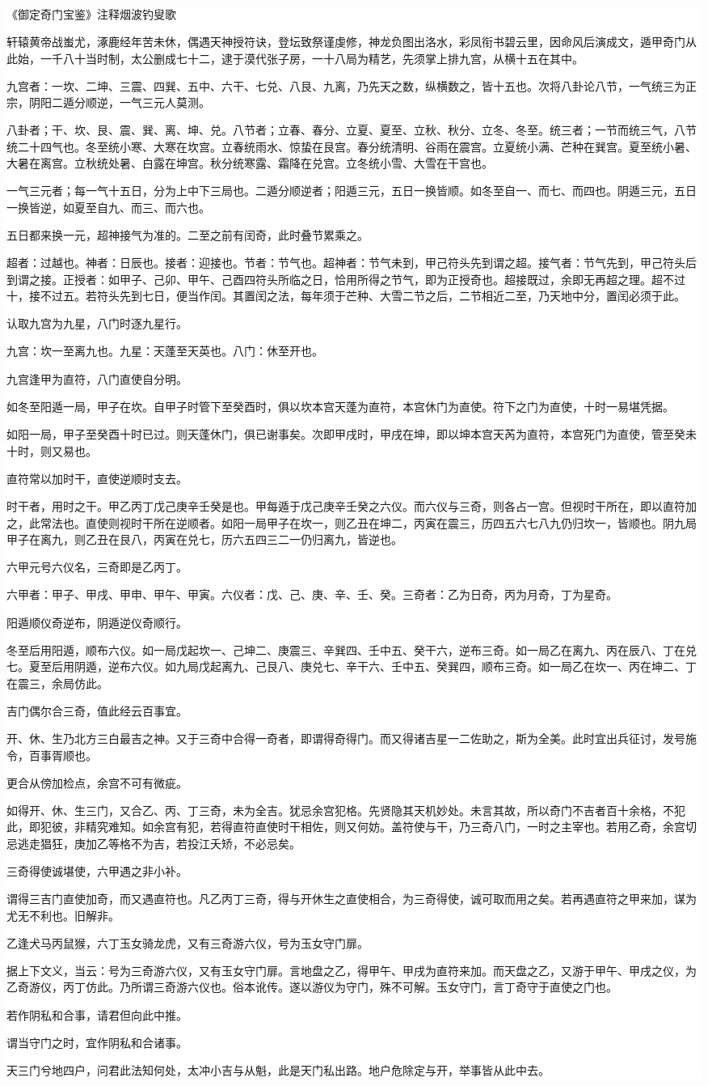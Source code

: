 《御定奇门宝鉴》注释烟波钓叟歌

轩辕黄帝战蚩尤，涿鹿经年苦未休，偶遇天神授符诀，登坛致祭谨虔修，神龙负图出洛水，彩凤衔书碧云里，因命风后演成文，遁甲奇门从此始，一千八十当时制，太公删成七十二，逮于漠代张子房，一十八局为精艺，先须掌上排九宫，从横十五在其中。

九宫者：一坎、二坤、三震、四巽、五中、六干、七兑、八艮、九离，乃先天之数，纵横数之，皆十五也。次将八卦论八节，一气统三为正宗，阴阳二遁分顺逆，一气三元人莫测。

八卦者；干、坎、艮、震、巽、离、坤、兑。八节者；立春、春分、立夏、夏至、立秋、秋分、立冬、冬至。统三者；一节而统三气，八节统二十四气也。冬至统小寒、大寒在坎宫。立春统雨水、惊蛰在艮宫。春分统清明、谷雨在震宫。立夏统小满、芒种在巽宫。夏至统小暑、大暑在离宫。立秋统处暑、白露在坤宫。秋分统寒露、霜降在兑宫。立冬统小雪、大雪在干宫也。

一气三元者；每一气十五日，分为上中下三局也。二遁分顺逆者；阳遁三元，五日一换皆顺。如冬至自一、而七、而四也。阴遁三元，五日一换皆逆，如夏至自九、而三、而六也。

五日都来换一元，超神接气为准的。二至之前有闰奇，此时叠节累乘之。

超者：过越也。神者：日辰也。接者：迎接也。节者：节气也。超神者：节气未到，甲己符头先到谓之超。接气者：节气先到，甲己符头后到谓之接。正授者：如甲子、己卯、甲午、己酉四符头所临之日，恰用所得之节气，即为正授奇也。超接既过，余即无再超之理。超不过十，接不过五。若符头先到七日，便当作闰。其置闰之法，每年须于芒种、大雪二节之后，二节相近二至，乃天地中分，置闰必须于此。

认取九宫为九星，八门时逐九星行。

九宫：坎一至离九也。九星：天蓬至天英也。八门：休至开也。

九宫逢甲为直符，八门直使自分明。

如冬至阳遁一局，甲子在坎。自甲子时管下至癸酉时，俱以坎本宫天蓬为直符，本宫休门为直使。符下之门为直使，十时一易堪凭据。

如阳一局，甲子至癸酉十时已过。则天蓬休门，俱已谢事矣。次即甲戌时，甲戌在坤，即以坤本宫天芮为直符，本宫死门为直使，管至癸未十时，则又易也。

直符常以加时干，直使逆顺时支去。

时干者，用时之干。甲乙丙丁戊己庚辛壬癸是也。甲每遁于戊己庚辛壬癸之六仪。而六仪与三奇，则各占一宫。但视时干所在，即以直符加之，此常法也。直使则视时干所在逆顺者。如阳一局甲子在坎一，则乙丑在坤二，丙寅在震三，历四五六七八九仍归坎一，皆顺也。阴九局甲子在离九，则乙丑在艮八，丙寅在兑七，历六五四三二一仍归离九，皆逆也。

六甲元号六仪名，三奇即是乙丙丁。

六甲者：甲子、甲戌、甲申、甲午、甲寅。六仪者：戊、己、庚、辛、壬、癸。三奇者：乙为日奇，丙为月奇，丁为星奇。

阳遁顺仪奇逆布，阴遁逆仪奇顺行。

冬至后用阳遁，顺布六仪。如一局戊起坎一、己坤二、庚震三、辛巽四、壬中五、癸干六，逆布三奇。如一局乙在离九、丙在辰八、丁在兑七。夏至后用阴遁，逆布六仪。如九局戊起离九、己艮八、庚兑七、辛干六、壬中五、癸巽四，顺布三奇。如一局乙在坎一、丙在坤二、丁在震三，余局仿此。

吉门偶尔合三奇，值此经云百事宜。

开、休、生乃北方三白最吉之神。又于三奇中合得一奇者，即谓得奇得门。而又得诸吉星一二佐助之，斯为全美。此时宜出兵征讨，发号施令，百事胥顺也。

更合从傍加检点，余宫不可有微疵。

如得开、休、生三门，又合乙、丙、丁三奇，未为全吉。犹忌余宫犯格。先贤隐其天机妙处。未言其故，所以奇门不吉者百十余格，不犯此，即犯彼，非精究难知。如余宫有犯，若得直符直使时干相佐，则又何妨。盖符使与干，乃三奇八门，一时之主宰也。若用乙奇，余宫切忌逃走猖狂，庚加乙等格不为吉，若投江夭矫，不必忌矣。

三奇得使诚堪使，六甲遇之非小补。

谓得三吉门直使加奇，而又遇直符也。凡乙丙丁三奇，得与开休生之直使相合，为三奇得使，诚可取而用之矣。若再遇直符之甲来加，谋为尤无不利也。旧解非。

乙逢犬马丙鼠猴，六丁玉女骑龙虎，又有三奇游六仪，号为玉女守门扉。

据上下文义，当云：号为三奇游六仪，又有玉女守门扉。言地盘之乙，得甲午、甲戌为直符来加。而天盘之乙，又游于甲午、甲戌之仪，为乙奇游仪，丙丁仿此。乃所谓三奇游六仪也。俗本讹传。遂以游仪为守门，殊不可解。玉女守门，言丁奇守于直使之门也。

若作阴私和合事，请君但向此中推。

谓当守门之时，宜作阴私和合诸事。

天三门兮地四户，问君此法知何处，太冲小吉与从魁，此是天门私出路。地户危除定与开，举事皆从此中去。
